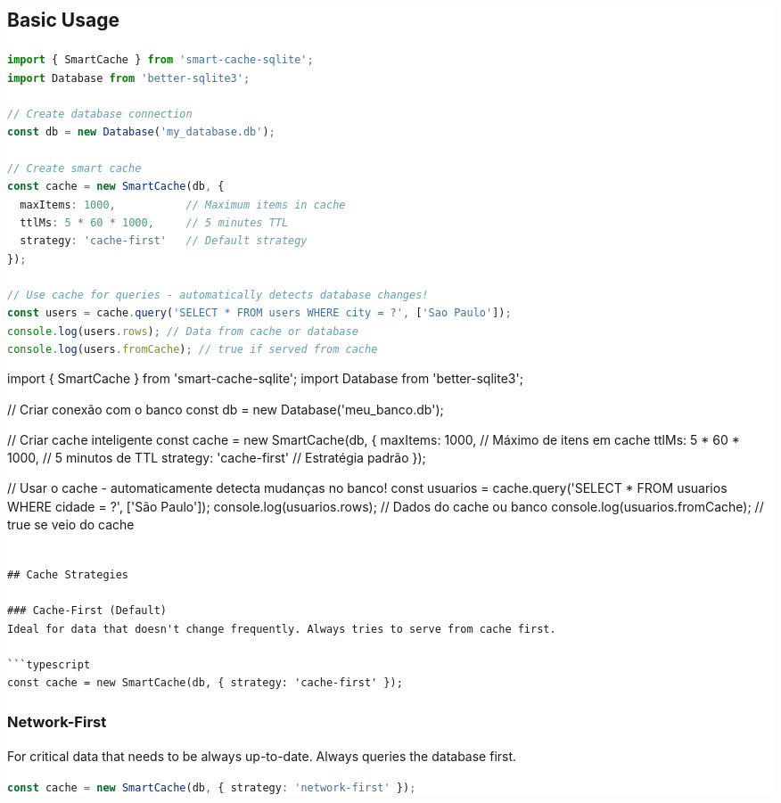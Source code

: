 ## Basic Usage

```typescript
import { SmartCache } from 'smart-cache-sqlite';
import Database from 'better-sqlite3';

// Create database connection
const db = new Database('my_database.db');

// Create smart cache
const cache = new SmartCache(db, {
  maxItems: 1000,           // Maximum items in cache
  ttlMs: 5 * 60 * 1000,     // 5 minutes TTL
  strategy: 'cache-first'   // Default strategy
});

// Use cache for queries - automatically detects database changes!
const users = cache.query('SELECT * FROM users WHERE city = ?', ['Sao Paulo']);
console.log(users.rows); // Data from cache or database
console.log(users.fromCache); // true if served from cache
```
import { SmartCache } from 'smart-cache-sqlite';
import Database from 'better-sqlite3';

// Criar conexão com o banco
const db = new Database('meu_banco.db');

// Criar cache inteligente
const cache = new SmartCache(db, {
  maxItems: 1000,           // Máximo de itens em cache
  ttlMs: 5 * 60 * 1000,     // 5 minutos de TTL
  strategy: 'cache-first'   // Estratégia padrão
});

// Usar o cache - automaticamente detecta mudanças no banco!
const usuarios = cache.query('SELECT * FROM usuarios WHERE cidade = ?', ['São Paulo']);
console.log(usuarios.rows); // Dados do cache ou banco
console.log(usuarios.fromCache); // true se veio do cache
```

## Cache Strategies

### Cache-First (Default)
Ideal for data that doesn't change frequently. Always tries to serve from cache first.

```typescript
const cache = new SmartCache(db, { strategy: 'cache-first' });
```

### Network-First
For critical data that needs to be always up-to-date. Always queries the database first.

```typescript
const cache = new SmartCache(db, { strategy: 'network-first' });
```
